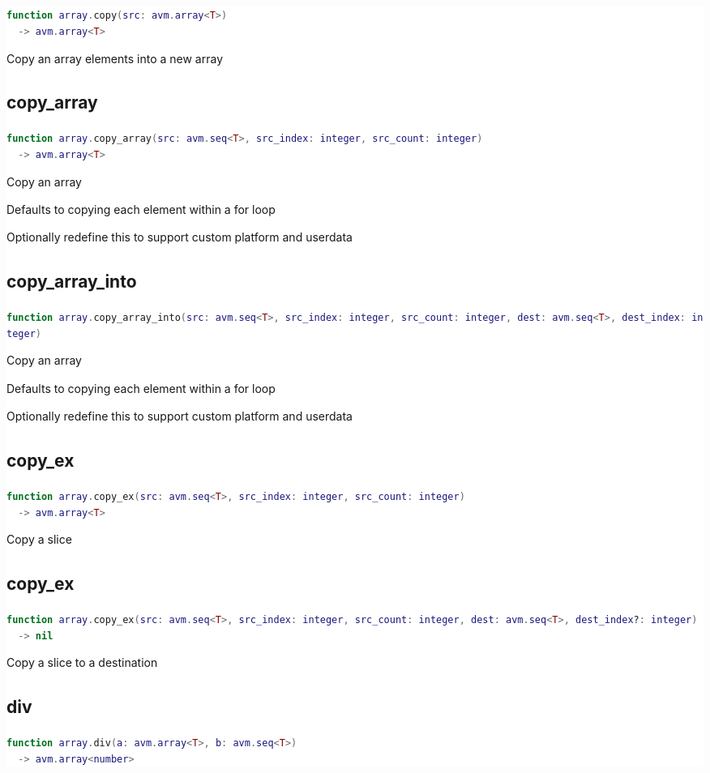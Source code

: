 ```lua
function array.copy(src: avm.array<T>)
  -> avm.array<T>
```

Copy an array elements into a new array

## copy_array

```lua
function array.copy_array(src: avm.seq<T>, src_index: integer, src_count: integer)
  -> avm.array<T>
```

Copy an array

Defaults to copying each element within a for loop

Optionally redefine this to support custom platform and userdata

## copy_array_into

```lua
function array.copy_array_into(src: avm.seq<T>, src_index: integer, src_count: integer, dest: avm.seq<T>, dest_index: integer)
```

Copy an array

Defaults to copying each element within a for loop

Optionally redefine this to support custom platform and userdata

## copy_ex

```lua
function array.copy_ex(src: avm.seq<T>, src_index: integer, src_count: integer)
  -> avm.array<T>
```

Copy a slice

## copy_ex

```lua
function array.copy_ex(src: avm.seq<T>, src_index: integer, src_count: integer, dest: avm.seq<T>, dest_index?: integer)
  -> nil
```

Copy a slice to a destination

## div

```lua
function array.div(a: avm.array<T>, b: avm.seq<T>)
  -> avm.array<number>
```
